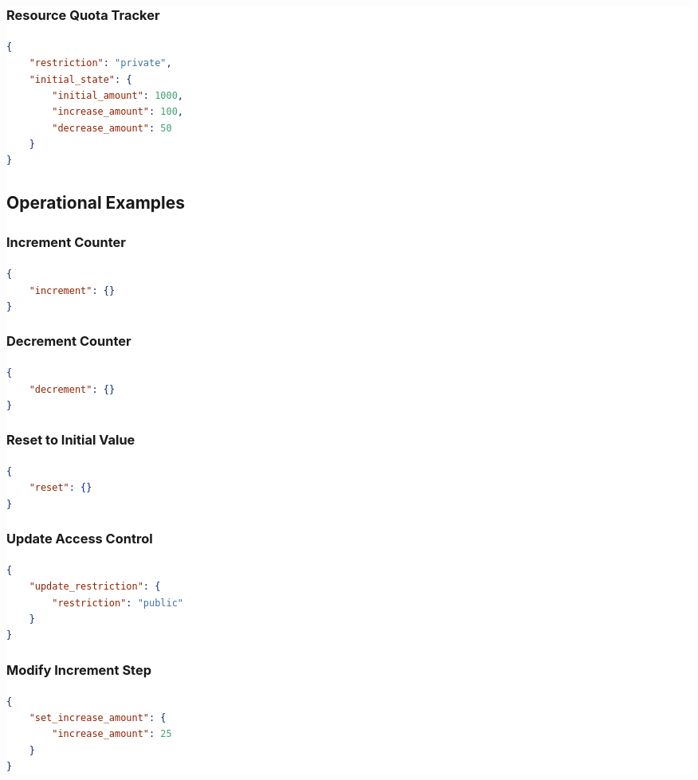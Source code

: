 ### Resource Quota Tracker
```json
{
    "restriction": "private",
    "initial_state": {
        "initial_amount": 1000,
        "increase_amount": 100,
        "decrease_amount": 50
    }
}
```

## Operational Examples

### Increment Counter
```json
{
    "increment": {}
}
```

### Decrement Counter
```json
{
    "decrement": {}
}
```

### Reset to Initial Value
```json
{
    "reset": {}
}
```

### Update Access Control
```json
{
    "update_restriction": {
        "restriction": "public"
    }
}
```

### Modify Increment Step
```json
{
    "set_increase_amount": {
        "increase_amount": 25
    }
}
```
